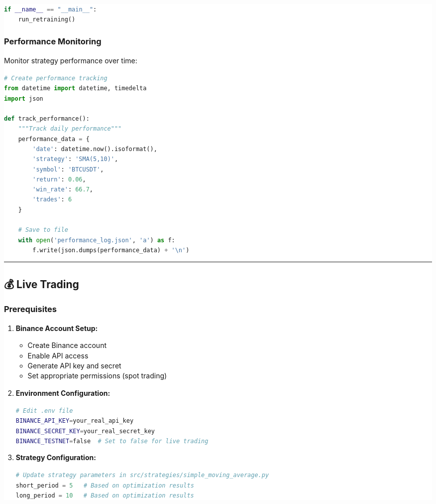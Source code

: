 ```python
if __name__ == "__main__":
    run_retraining()
```

### Performance Monitoring

Monitor strategy performance over time:

```python
# Create performance tracking
from datetime import datetime, timedelta
import json

def track_performance():
    """Track daily performance"""
    performance_data = {
        'date': datetime.now().isoformat(),
        'strategy': 'SMA(5,10)',
        'symbol': 'BTCUSDT',
        'return': 0.06,
        'win_rate': 66.7,
        'trades': 6
    }
    
    # Save to file
    with open('performance_log.json', 'a') as f:
        f.write(json.dumps(performance_data) + '\n')
```

---

## 💰 Live Trading

### Prerequisites

1. **Binance Account Setup:**
   - Create Binance account
   - Enable API access
   - Generate API key and secret
   - Set appropriate permissions (spot trading)

2. **Environment Configuration:**
   ```bash
   # Edit .env file
   BINANCE_API_KEY=your_real_api_key
   BINANCE_SECRET_KEY=your_real_secret_key
   BINANCE_TESTNET=false  # Set to false for live trading
   ```

3. **Strategy Configuration:**
   ```python
   # Update strategy parameters in src/strategies/simple_moving_average.py
   short_period = 5   # Based on optimization results
   long_period = 10   # Based on optimization results
   ```
